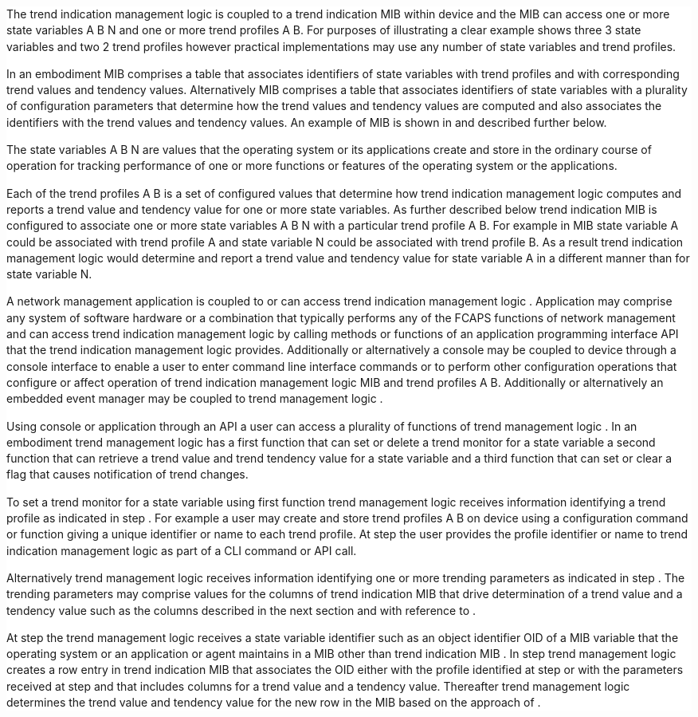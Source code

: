 The trend indication management logic is coupled to a trend indication MIB within device and the MIB can access one or more state variables A B N and one or more trend profiles A B. For purposes of illustrating a clear example shows three 3 state variables and two 2 trend profiles however practical implementations may use any number of state variables and trend profiles.

In an embodiment MIB comprises a table that associates identifiers of state variables with trend profiles and with corresponding trend values and tendency values. Alternatively MIB comprises a table that associates identifiers of state variables with a plurality of configuration parameters that determine how the trend values and tendency values are computed and also associates the identifiers with the trend values and tendency values. An example of MIB is shown in and described further below.

The state variables A B N are values that the operating system or its applications create and store in the ordinary course of operation for tracking performance of one or more functions or features of the operating system or the applications.

Each of the trend profiles A B is a set of configured values that determine how trend indication management logic computes and reports a trend value and tendency value for one or more state variables. As further described below trend indication MIB is configured to associate one or more state variables A B N with a particular trend profile A B. For example in MIB state variable A could be associated with trend profile A and state variable N could be associated with trend profile B. As a result trend indication management logic would determine and report a trend value and tendency value for state variable A in a different manner than for state variable N.

A network management application is coupled to or can access trend indication management logic . Application may comprise any system of software hardware or a combination that typically performs any of the FCAPS functions of network management and can access trend indication management logic by calling methods or functions of an application programming interface API that the trend indication management logic provides. Additionally or alternatively a console may be coupled to device through a console interface to enable a user to enter command line interface commands or to perform other configuration operations that configure or affect operation of trend indication management logic MIB and trend profiles A B. Additionally or alternatively an embedded event manager may be coupled to trend management logic .

Using console or application through an API a user can access a plurality of functions of trend management logic . In an embodiment trend management logic has a first function that can set or delete a trend monitor for a state variable a second function that can retrieve a trend value and trend tendency value for a state variable and a third function that can set or clear a flag that causes notification of trend changes.

To set a trend monitor for a state variable using first function trend management logic receives information identifying a trend profile as indicated in step . For example a user may create and store trend profiles A B on device using a configuration command or function giving a unique identifier or name to each trend profile. At step the user provides the profile identifier or name to trend indication management logic as part of a CLI command or API call.

Alternatively trend management logic receives information identifying one or more trending parameters as indicated in step . The trending parameters may comprise values for the columns of trend indication MIB that drive determination of a trend value and a tendency value such as the columns described in the next section and with reference to .

At step the trend management logic receives a state variable identifier such as an object identifier OID of a MIB variable that the operating system or an application or agent maintains in a MIB other than trend indication MIB . In step trend management logic creates a row entry in trend indication MIB that associates the OID either with the profile identified at step or with the parameters received at step and that includes columns for a trend value and a tendency value. Thereafter trend management logic determines the trend value and tendency value for the new row in the MIB based on the approach of .

